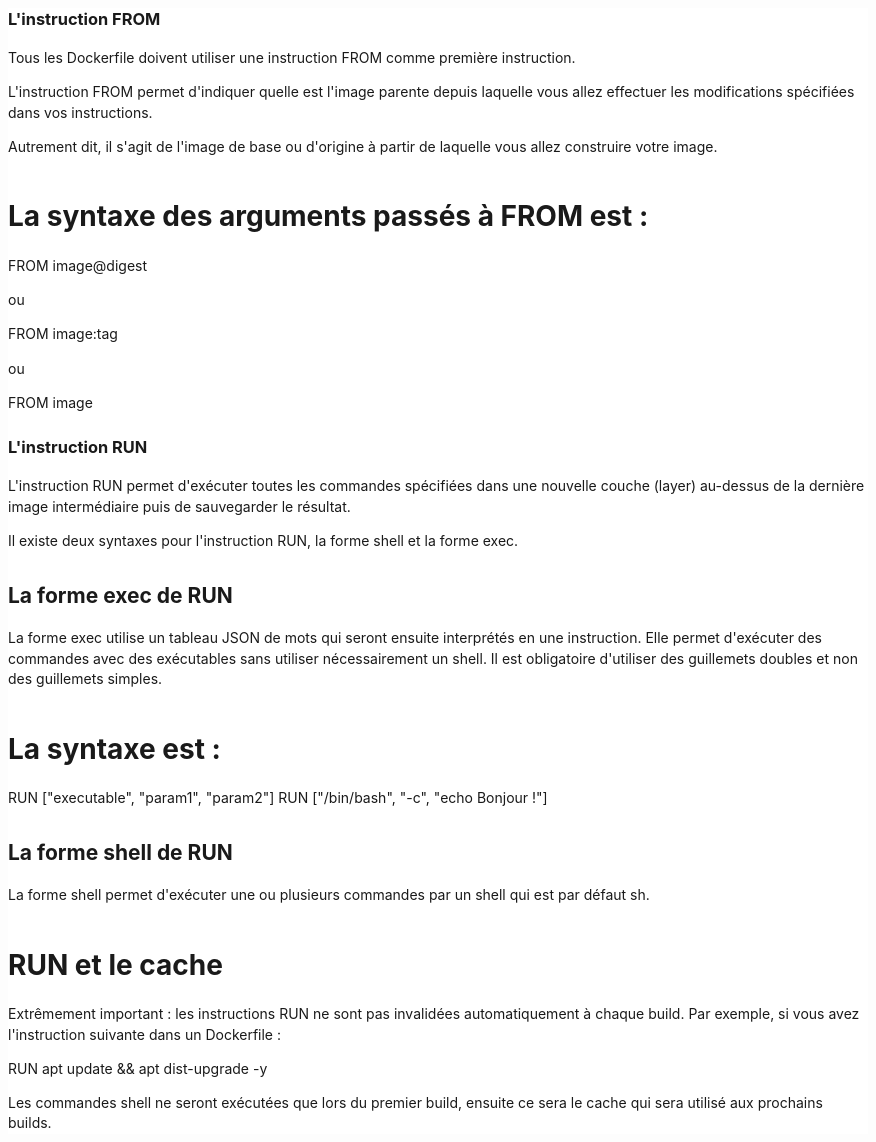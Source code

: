 ### L'instruction FROM

Tous les Dockerfile doivent utiliser une instruction FROM comme première instruction.

L'instruction FROM permet d'indiquer quelle est l'image parente depuis laquelle vous allez effectuer les modifications spécifiées dans vos instructions.

Autrement dit, il s'agit de l'image de base ou d'origine à partir de laquelle vous allez construire votre image. 

# La syntaxe des arguments passés à FROM est :
FROM image@digest

ou 

FROM image:tag

ou

FROM image


### L'instruction RUN

L'instruction RUN permet d'exécuter toutes les commandes spécifiées dans une nouvelle couche (layer) au-dessus de la dernière image intermédiaire puis de sauvegarder le résultat.

 Il existe deux syntaxes pour l'instruction RUN, la forme shell et la forme exec. 

 ##  La forme exec de RUN

 La forme exec utilise un tableau JSON de mots qui seront ensuite interprétés en une instruction. 
 Elle permet d'exécuter des commandes avec des exécutables sans utiliser nécessairement un shell. 
 Il est obligatoire d'utiliser des guillemets doubles et non des guillemets simples. 

 # La syntaxe est :
 RUN ["executable", "param1", "param2"]
 RUN ["/bin/bash", "-c", "echo Bonjour !"]

 ##  La forme shell de RUN

 La forme shell permet d'exécuter une ou plusieurs commandes par un shell qui est par défaut sh. 

 # RUN et le cache

  Extrêmement important : les instructions RUN ne sont pas invalidées automatiquement à chaque build. 
  Par exemple, si vous avez l'instruction suivante dans un Dockerfile : 

  RUN apt update && apt dist-upgrade -y

   Les commandes shell ne seront exécutées que lors du premier build, ensuite ce sera le cache qui sera utilisé aux prochains builds.
